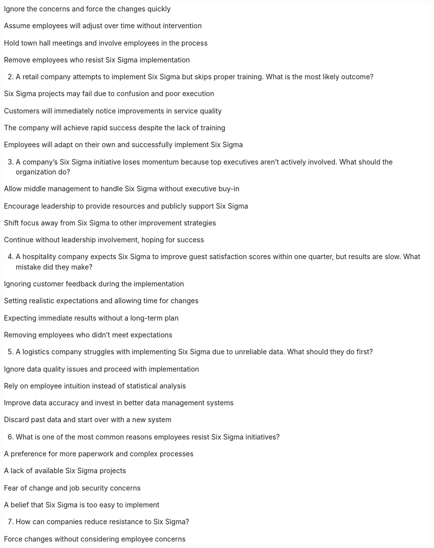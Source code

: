 Ignore the concerns and force the changes quickly

Assume employees will adjust over time without intervention

Hold town hall meetings and involve employees in the process

Remove employees who resist Six Sigma implementation

2. A retail company attempts to implement Six Sigma but skips proper training. What is the most likely outcome?

Six Sigma projects may fail due to confusion and poor execution

Customers will immediately notice improvements in service quality

The company will achieve rapid success despite the lack of training

Employees will adapt on their own and successfully implement Six Sigma

3. A company’s Six Sigma initiative loses momentum because top executives aren’t actively involved. What should the organization do?

Allow middle management to handle Six Sigma without executive buy-in

Encourage leadership to provide resources and publicly support Six Sigma

Shift focus away from Six Sigma to other improvement strategies

Continue without leadership involvement, hoping for success

4. A hospitality company expects Six Sigma to improve guest satisfaction scores within one quarter, but results are slow. What mistake did they make?

Ignoring customer feedback during the implementation

Setting realistic expectations and allowing time for changes

Expecting immediate results without a long-term plan

Removing employees who didn’t meet expectations

5. A logistics company struggles with implementing Six Sigma due to unreliable data. What should they do first?

Ignore data quality issues and proceed with implementation

Rely on employee intuition instead of statistical analysis

Improve data accuracy and invest in better data management systems

Discard past data and start over with a new system

6. What is one of the most common reasons employees resist Six Sigma initiatives?

A preference for more paperwork and complex processes

A lack of available Six Sigma projects

Fear of change and job security concerns

A belief that Six Sigma is too easy to implement

7. How can companies reduce resistance to Six Sigma?

Force changes without considering employee concerns
